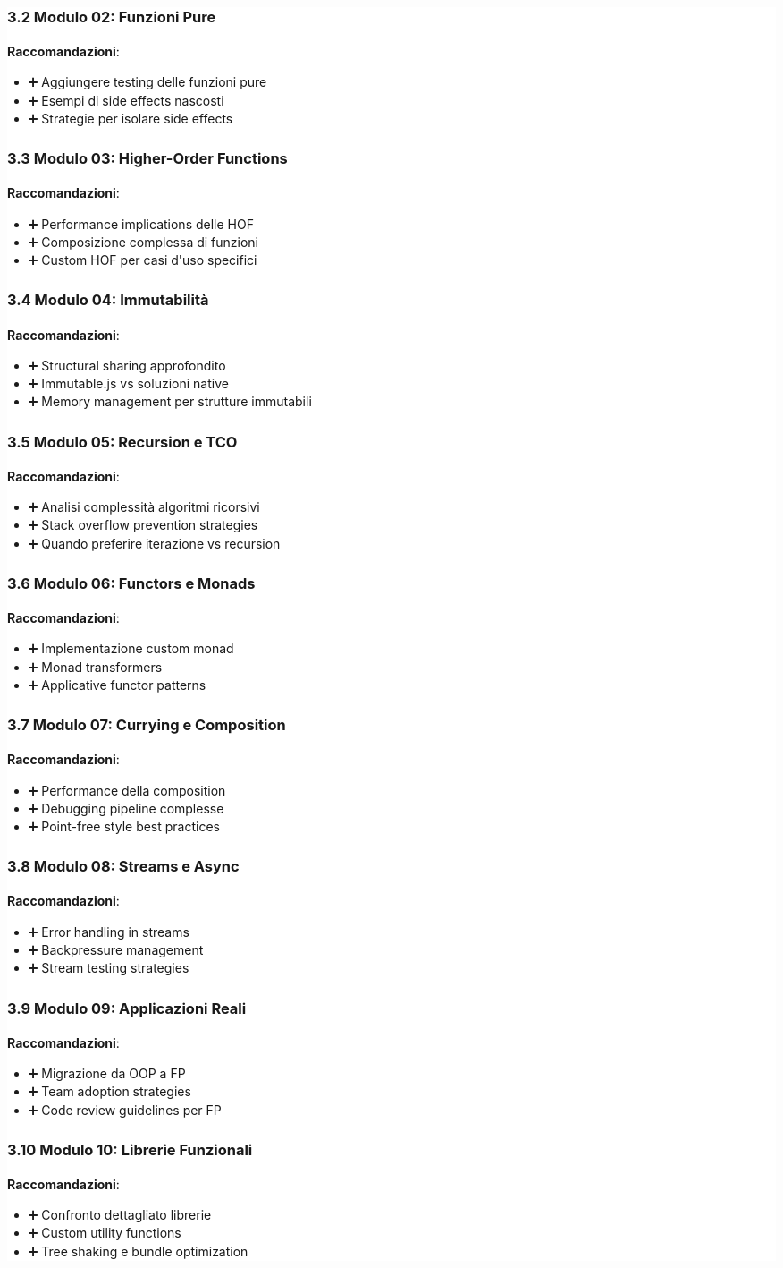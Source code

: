 ### 3.2 Modulo 02: Funzioni Pure
**Raccomandazioni**:
- ➕ Aggiungere testing delle funzioni pure
- ➕ Esempi di side effects nascosti
- ➕ Strategie per isolare side effects

### 3.3 Modulo 03: Higher-Order Functions
**Raccomandazioni**:
- ➕ Performance implications delle HOF
- ➕ Composizione complessa di funzioni
- ➕ Custom HOF per casi d'uso specifici

### 3.4 Modulo 04: Immutabilità
**Raccomandazioni**:
- ➕ Structural sharing approfondito
- ➕ Immutable.js vs soluzioni native
- ➕ Memory management per strutture immutabili

### 3.5 Modulo 05: Recursion e TCO
**Raccomandazioni**:
- ➕ Analisi complessità algoritmi ricorsivi
- ➕ Stack overflow prevention strategies
- ➕ Quando preferire iterazione vs recursion

### 3.6 Modulo 06: Functors e Monads
**Raccomandazioni**:
- ➕ Implementazione custom monad
- ➕ Monad transformers
- ➕ Applicative functor patterns

### 3.7 Modulo 07: Currying e Composition
**Raccomandazioni**:
- ➕ Performance della composition
- ➕ Debugging pipeline complesse
- ➕ Point-free style best practices

### 3.8 Modulo 08: Streams e Async
**Raccomandazioni**:
- ➕ Error handling in streams
- ➕ Backpressure management
- ➕ Stream testing strategies

### 3.9 Modulo 09: Applicazioni Reali
**Raccomandazioni**:
- ➕ Migrazione da OOP a FP
- ➕ Team adoption strategies
- ➕ Code review guidelines per FP

### 3.10 Modulo 10: Librerie Funzionali
**Raccomandazioni**:
- ➕ Confronto dettagliato librerie
- ➕ Custom utility functions
- ➕ Tree shaking e bundle optimization
